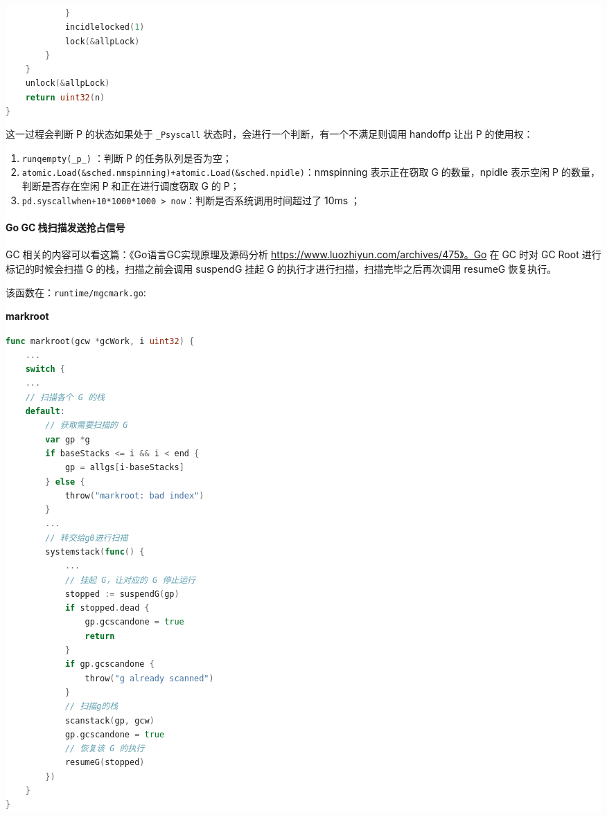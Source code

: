 ```go
            }
            incidlelocked(1)
            lock(&allpLock)
        }
    }
    unlock(&allpLock)
    return uint32(n)
}
```

这一过程会判断 P 的状态如果处于 `_Psyscall` 状态时，会进行一个判断，有一个不满足则调用 handoffp 让出 P 的使用权：

1. `runqempty(_p_)` ：判断 P 的任务队列是否为空；
2. `atomic.Load(&sched.nmspinning)+atomic.Load(&sched.npidle)`：nmspinning 表示正在窃取 G 的数量，npidle 表示空闲 P 的数量，判断是否存在空闲 P 和正在进行调度窃取 G 的 P；
3. `pd.syscallwhen+10*1000*1000 > now`：判断是否系统调用时间超过了 10ms ；

#### Go GC 栈扫描发送抢占信号

GC 相关的内容可以看这篇：《Go语言GC实现原理及源码分析 https://www.luozhiyun.com/archives/475》。Go 在 GC 时对 GC Root 进行标记的时候会扫描 G 的栈，扫描之前会调用 suspendG 挂起 G 的执行才进行扫描，扫描完毕之后再次调用 resumeG 恢复执行。

该函数在：`runtime/mgcmark.go`:

**markroot**

```go
func markroot(gcw *gcWork, i uint32) { 
    ...
    switch { 
    ...
    // 扫描各个 G 的栈
    default: 
        // 获取需要扫描的 G
        var gp *g
        if baseStacks <= i && i < end {
            gp = allgs[i-baseStacks]
        } else {
            throw("markroot: bad index")
        } 
        ...
        // 转交给g0进行扫描
        systemstack(func() {  
            ...
            // 挂起 G，让对应的 G 停止运行
            stopped := suspendG(gp)
            if stopped.dead {
                gp.gcscandone = true
                return
            }
            if gp.gcscandone {
                throw("g already scanned")
            }
            // 扫描g的栈
            scanstack(gp, gcw)
            gp.gcscandone = true
            // 恢复该 G 的执行
            resumeG(stopped) 
        })
    }
}
```
